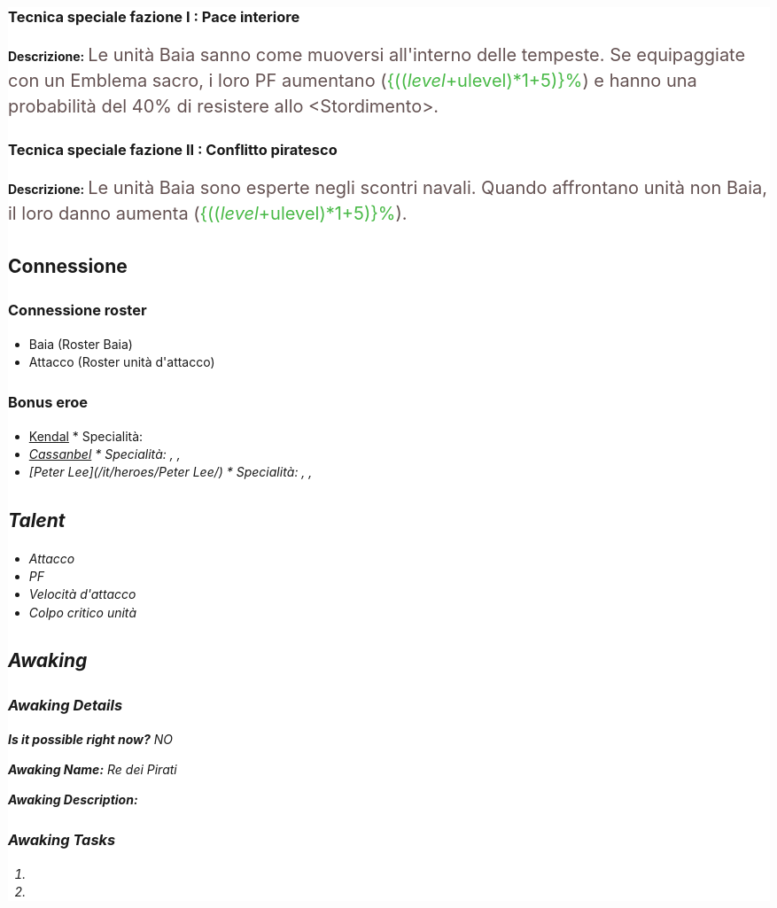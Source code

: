 ### Tecnica speciale fazione I : Pace interiore
 **Descrizione:** <span style="color: #645252;font-size:20px">Le unità Baia sanno come muoversi all'interno delle tempeste. Se equipaggiate con un Emblema sacro, i loro PF aumentano (</span><span style="color: black"><span style="color: #48b946;font-size:20px">{(($level+$ulevel)*1+5)}%</span><span style="color: black"><span style="color: #645252;font-size:20px">) e hanno una probabilità del 40% di resistere allo &lt;Stordimento&gt;.</span><span style="color: black">

### Tecnica speciale fazione II : Conflitto piratesco
 **Descrizione:** <span style="color: #645252;font-size:20px">Le unità Baia sono esperte negli scontri navali. Quando affrontano unità non Baia, il loro danno aumenta (</span><span style="color: black"><span style="color: #48b946;font-size:20px">{(($level+$ulevel)*1+5)}%</span><span style="color: black"><span style="color: #645252;font-size:20px">).</span><span style="color: black">

## Connessione
### Connessione roster

* Baia (Roster Baia)
* Attacco (Roster unità d'attacco)

### Bonus eroe
* [Kendal](/it/heroes/Kendal/) *   Specialità: <i class="fas fa-star"/><i class="fas fa-star"/><i class="fas fa-star"/> 
* [Cassanbel](/it/heroes/Cassanbel/) *   Specialità: <i class="fas fa-star"/><i class="fas fa-star"/>, <i class="fas fa-star"/><i class="fas fa-star"/><i class="fas fa-star"/>, <i class="fas fa-star"/><i class="fas fa-star"/><i class="fas fa-star"/><i class="fas fa-star"/> 
* [Peter Lee](/it/heroes/Peter Lee/) *   Specialità: <i class="fas fa-star"/>, <i class="fas fa-star"/><i class="fas fa-star"/><i class="fas fa-star"/>, <i class="fas fa-star"/><i class="fas fa-star"/><i class="fas fa-star"/><i class="fas fa-star"/> 

## Talent

* Attacco
* PF
* Velocità d'attacco
* Colpo critico unità


## Awaking
### Awaking Details
 **Is it possible right now?** NO

 **Awaking Name:** Re dei Pirati

 **Awaking Description:** 

### Awaking Tasks
 1. 

 2. 
